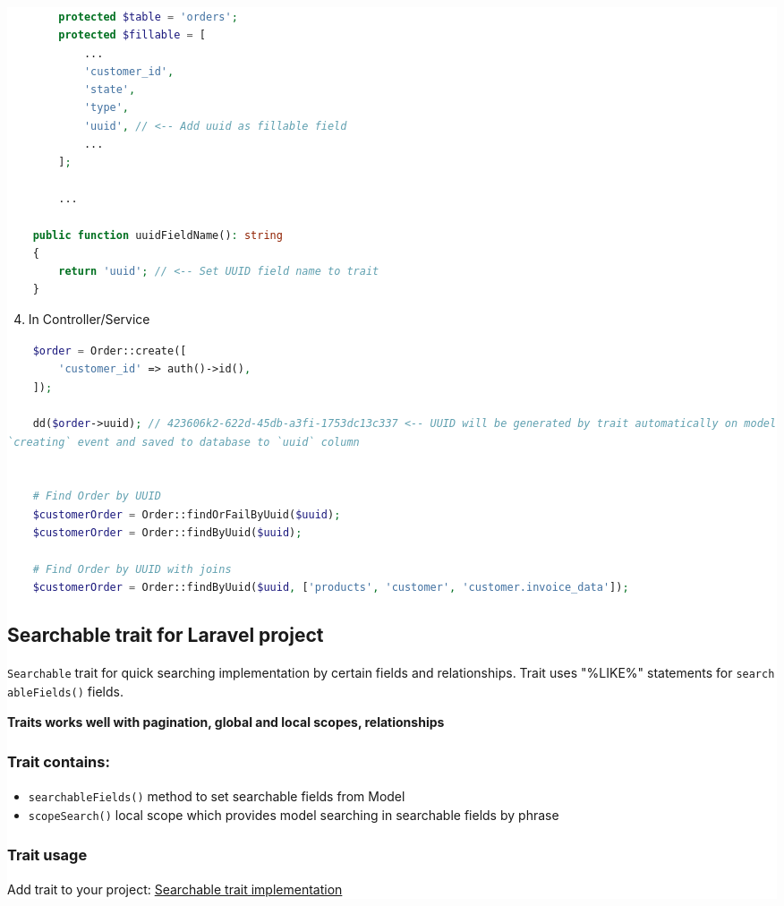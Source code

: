 ```php
        protected $table = 'orders';
        protected $fillable = [
            ...
            'customer_id',
            'state',
            'type',
            'uuid', // <-- Add uuid as fillable field
            ...
        ];

        ...

    public function uuidFieldName(): string
    {
        return 'uuid'; // <-- Set UUID field name to trait
    }
```

4. In Controller/Service

```php
    $order = Order::create([
        'customer_id' => auth()->id(),
    ]);

    dd($order->uuid); // 423606k2-622d-45db-a3fi-1753dc13c337 <-- UUID will be generated by trait automatically on model `creating` event and saved to database to `uuid` column


    # Find Order by UUID
    $customerOrder = Order::findOrFailByUuid($uuid);
    $customerOrder = Order::findByUuid($uuid);

    # Find Order by UUID with joins
    $customerOrder = Order::findByUuid($uuid, ['products', 'customer', 'customer.invoice_data']);
```

## Searchable trait for Laravel project

`Searchable` trait for quick searching implementation by certain fields and relationships. 
Trait uses "%LIKE%" statements for `searchableFields()` fields. 

**Traits works well with pagination, global and local scopes, relationships**

### Trait contains:
* `searchableFields()` method to set searchable fields from Model
* `scopeSearch()` local scope which provides model searching in searchable fields by phrase

### Trait usage

Add trait to your project: [Searchable trait implementation](/Traits/Searchable.php)
